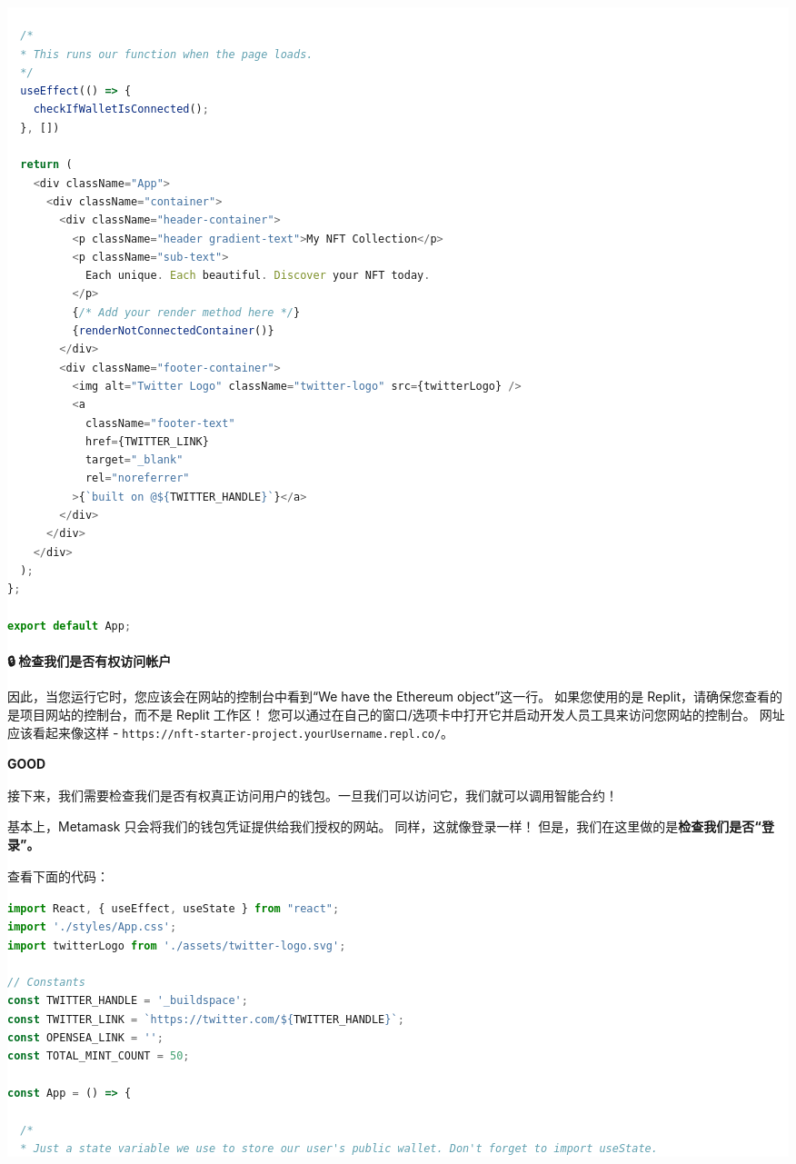 ```javascript

  /*
  * This runs our function when the page loads.
  */
  useEffect(() => {
    checkIfWalletIsConnected();
  }, [])

  return (
    <div className="App">
      <div className="container">
        <div className="header-container">
          <p className="header gradient-text">My NFT Collection</p>
          <p className="sub-text">
            Each unique. Each beautiful. Discover your NFT today.
          </p>
          {/* Add your render method here */}
          {renderNotConnectedContainer()}
        </div>
        <div className="footer-container">
          <img alt="Twitter Logo" className="twitter-logo" src={twitterLogo} />
          <a
            className="footer-text"
            href={TWITTER_LINK}
            target="_blank"
            rel="noreferrer"
          >{`built on @${TWITTER_HANDLE}`}</a>
        </div>
      </div>
    </div>
  );
};

export default App;
```

#### 🔒 检查我们是否有权访问帐户

因此，当您运行它时，您应该会在网站的控制台中看到“We have the Ethereum object”这一行。 如果您使用的是 Replit，请确保您查看的是项目网站的控制台，而不是 Replit 工作区！ 您可以通过在自己的窗口/选项卡中打开它并启动开发人员工具来访问您网站的控制台。 网址应该看起来像这样 - `https://nft-starter-project.yourUsername.repl.co/`。

**GOOD**

接下来，我们需要检查我们是否有权真正访问用户的钱包。一旦我们可以访问它，我们就可以调用智能合约！

基本上，Metamask 只会将我们的钱包凭证提供给我们授权的网站。 同样，这就像登录一样！ 但是，我们在这里做的是**检查我们是否“登录”。**

查看下面的代码：

```javascript
import React, { useEffect, useState } from "react";
import './styles/App.css';
import twitterLogo from './assets/twitter-logo.svg';

// Constants
const TWITTER_HANDLE = '_buildspace';
const TWITTER_LINK = `https://twitter.com/${TWITTER_HANDLE}`;
const OPENSEA_LINK = '';
const TOTAL_MINT_COUNT = 50;

const App = () => {

  /*
  * Just a state variable we use to store our user's public wallet. Don't forget to import useState.
```